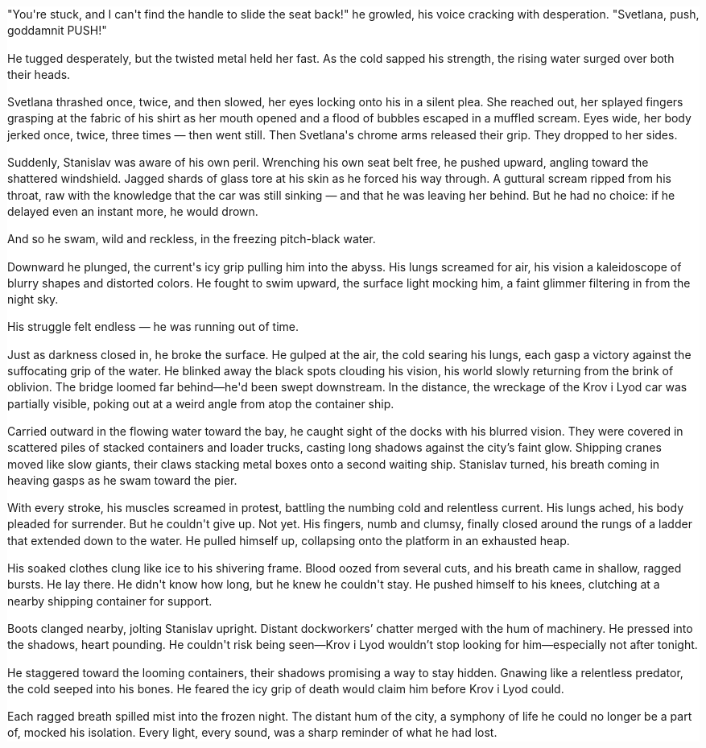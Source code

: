 "You're stuck, and I can't find the handle to slide the seat back!" he growled, his voice cracking with desperation. "Svetlana, push, goddamnit PUSH!"

He tugged desperately, but the twisted metal held her fast. As the cold sapped his strength, the rising water surged over both their heads.

Svetlana thrashed once, twice, and then slowed, her eyes locking onto his in a silent plea. She reached out, her splayed fingers grasping at the fabric of his shirt as her mouth opened and a flood of bubbles escaped in a muffled scream. Eyes wide, her body jerked once, twice, three times — then went still. Then Svetlana's chrome arms released their grip. They dropped to her sides.

Suddenly, Stanislav was aware of his own peril. Wrenching his own seat belt free, he pushed upward, angling toward the shattered windshield. Jagged shards of glass tore at his skin as he forced his way through. A guttural scream ripped from his throat, raw with the knowledge that the car was still sinking — and that he was leaving her behind. But he had no choice: if he delayed even an instant more, he would drown.

And so he swam, wild and reckless, in the freezing pitch-black water.

Downward he plunged, the current's icy grip pulling him into the abyss. His lungs screamed for air, his vision a kaleidoscope of blurry shapes and distorted colors. He fought to swim upward, the surface light mocking him, a faint glimmer filtering in from the night sky.

His struggle felt endless — he was running out of time.

Just as darkness closed in, he broke the surface. He gulped at the air, the cold searing his lungs, each gasp a victory against the suffocating grip of the water. He blinked away the black spots clouding his vision, his world slowly returning from the brink of oblivion. The bridge loomed far behind—he'd been swept downstream. In the distance, the wreckage of the Krov i Lyod car was partially visible, poking out at a weird angle from atop the container ship.

Carried outward in the flowing water toward the bay, he caught sight of the docks with his blurred vision. They were covered in scattered piles of stacked containers and loader trucks, casting long shadows against the city’s faint glow. Shipping cranes moved like slow giants, their claws stacking metal boxes onto a second waiting ship. Stanislav turned, his breath coming in heaving gasps as he swam toward the pier.

With every stroke, his muscles screamed in protest, battling the numbing cold and relentless current. His lungs ached, his body pleaded for surrender. But he couldn't give up. Not yet. His fingers, numb and clumsy, finally closed around the rungs of a ladder that extended down to the water. He pulled himself up, collapsing onto the platform in an exhausted heap.

His soaked clothes clung like ice to his shivering frame. Blood oozed from several cuts, and his breath came in shallow, ragged bursts. He lay there. He didn't know how long, but he knew he couldn't stay. He pushed himself to his knees, clutching at a nearby shipping container for support.

Boots clanged nearby, jolting Stanislav upright. Distant dockworkers’ chatter merged with the hum of machinery. He pressed into the shadows, heart pounding. He couldn't risk being seen—Krov i Lyod wouldn’t stop looking for him—especially not after tonight.

He staggered toward the looming containers, their shadows promising a way to stay hidden. Gnawing like a relentless predator, the cold seeped into his bones. He feared the icy grip of death would claim him before Krov i Lyod could.

Each ragged breath spilled mist into the frozen night. The distant hum of the city, a symphony of life he could no longer be a part of, mocked his isolation. Every light, every sound, was a sharp reminder of what he had lost.
